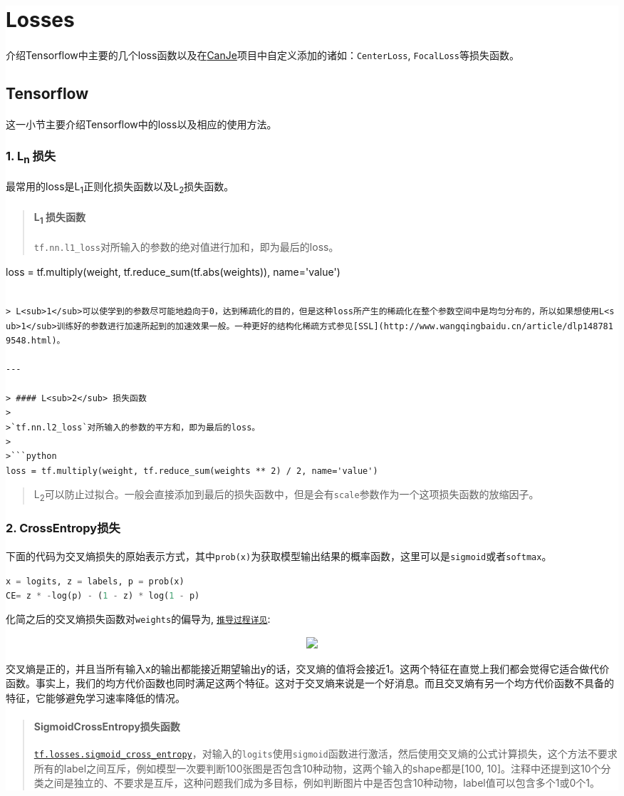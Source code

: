 # Losses

介绍Tensorflow中主要的几个loss函数以及在[CanJe](../../models/components/losses.py)项目中自定义添加的诸如：`CenterLoss`, `FocalLoss`等损失函数。

## Tensorflow
这一小节主要介绍Tensorflow中的loss以及相应的使用方法。

### 1. L<sub>n</sub> 损失
最常用的loss是L<sub>1</sub>正则化损失函数以及L<sub>2</sub>损失函数。

> #### L<sub>1</sub> 损失函数
>
>`tf.nn.l1_loss`对所输入的参数的绝对值进行加和，即为最后的loss。
>
>```python
loss = tf.multiply(weight, tf.reduce_sum(tf.abs(weights)), name='value')
```
	
> L<sub>1</sub>可以使学到的参数尽可能地趋向于0，达到稀疏化的目的，但是这种loss所产生的稀疏化在整个参数空间中是均匀分布的，所以如果想使用L<sub>1</sub>训练好的参数进行加速所起到的加速效果一般。一种更好的结构化稀疏方式参见[SSL](http://www.wangqingbaidu.cn/article/dlp1487819548.html)。

---

> #### L<sub>2</sub> 损失函数
>
>`tf.nn.l2_loss`对所输入的参数的平方和，即为最后的loss。
>
>```python
loss = tf.multiply(weight, tf.reduce_sum(weights ** 2) / 2, name='value')
```
	
> L<sub>2</sub>可以防止过拟合。一般会直接添加到最后的损失函数中，但是会有`scale`参数作为一个这项损失函数的放缩因子。

### 2. CrossEntropy损失
下面的代码为交叉熵损失的原始表示方式，其中`prob(x)`为获取模型输出结果的概率函数，这里可以是`sigmoid`或者`softmax`。

```python
x = logits, z = labels, p = prob(x)
CE= z * -log(p) - (1 - z) * log(1 - p)
```
化简之后的交叉熵损失函数对`weights`的偏导为, [`推导过程详见`](https://hit-scir.gitbooks.io/neural-networks-and-deep-learning-zh_cn/content/chap3/c3s1.html):

<div  align="center">    
<img src="http://chart.googleapis.com/chart?cht=tx&chl=\Large \frac{\partial C}{\partial w_j} = \frac{1}{n} \sum_x x_j(\sigma(z)-y)" style="border:none;" >
</div>

交叉熵是正的，并且当所有输入x的输出都能接近期望输出y的话，交叉熵的值将会接近1。这两个特征在直觉上我们都会觉得它适合做代价函数。事实上，我们的均方代价函数也同时满足这两个特征。这对于交叉熵来说是一个好消息。而且交叉熵有另一个均方代价函数不具备的特征，它能够避免学习速率降低的情况。

> #### SigmoidCrossEntropy损失函数
> 
> [`tf.losses.sigmoid_cross_entropy`](https://www.tensorflow.org/versions/master/api_docs/python/tf/losses/sigmoid_cross_entropy)，对输入的`logits`使用`sigmoid`函数进行激活，然后使用交叉熵的公式计算损失，这个方法不要求所有的label之间互斥，例如模型一次要判断100张图是否包含10种动物，这两个输入的shape都是[100, 10]。注释中还提到这10个分类之间是独立的、不要求是互斥，这种问题我们成为多目标，例如判断图片中是否包含10种动物，label值可以包含多个1或0个1。
